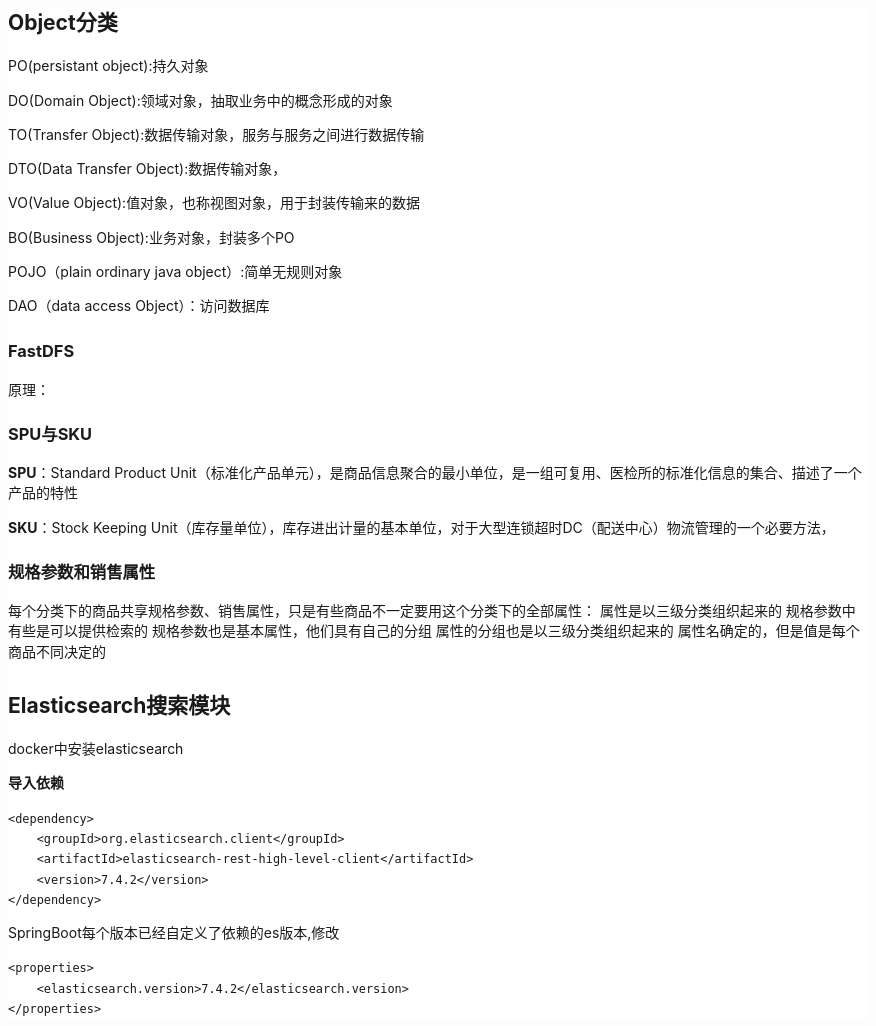 ## Object分类

PO(persistant object):持久对象

DO(Domain Object):领域对象，抽取业务中的概念形成的对象

TO(Transfer Object):数据传输对象，服务与服务之间进行数据传输

DTO(Data Transfer Object):数据传输对象，

VO(Value Object):值对象，也称视图对象，用于封装传输来的数据

BO(Business Object):业务对象，封装多个PO

POJO（plain ordinary java object）:简单无规则对象

DAO（data access Object）：访问数据库


### FastDFS
原理：


### SPU与SKU
**SPU**：Standard Product Unit（标准化产品单元），是商品信息聚合的最小单位，是一组可复用、医检所的标准化信息的集合、描述了一个产品的特性

**SKU**：Stock Keeping Unit（库存量单位），库存进出计量的基本单位，对于大型连锁超时DC（配送中心）物流管理的一个必要方法，


### 规格参数和销售属性
每个分类下的商品共享规格参数、销售属性，只是有些商品不一定要用这个分类下的全部属性：
属性是以三级分类组织起来的
规格参数中有些是可以提供检索的
规格参数也是基本属性，他们具有自己的分组
属性的分组也是以三级分类组织起来的
属性名确定的，但是值是每个商品不同决定的


## Elasticsearch搜索模块

docker中安装elasticsearch

**导入依赖**
```maven
<dependency>
    <groupId>org.elasticsearch.client</groupId>
    <artifactId>elasticsearch-rest-high-level-client</artifactId>
    <version>7.4.2</version>
</dependency>
```

SpringBoot每个版本已经自定义了依赖的es版本,修改
```maven
<properties>
    <elasticsearch.version>7.4.2</elasticsearch.version>
</properties>
```
